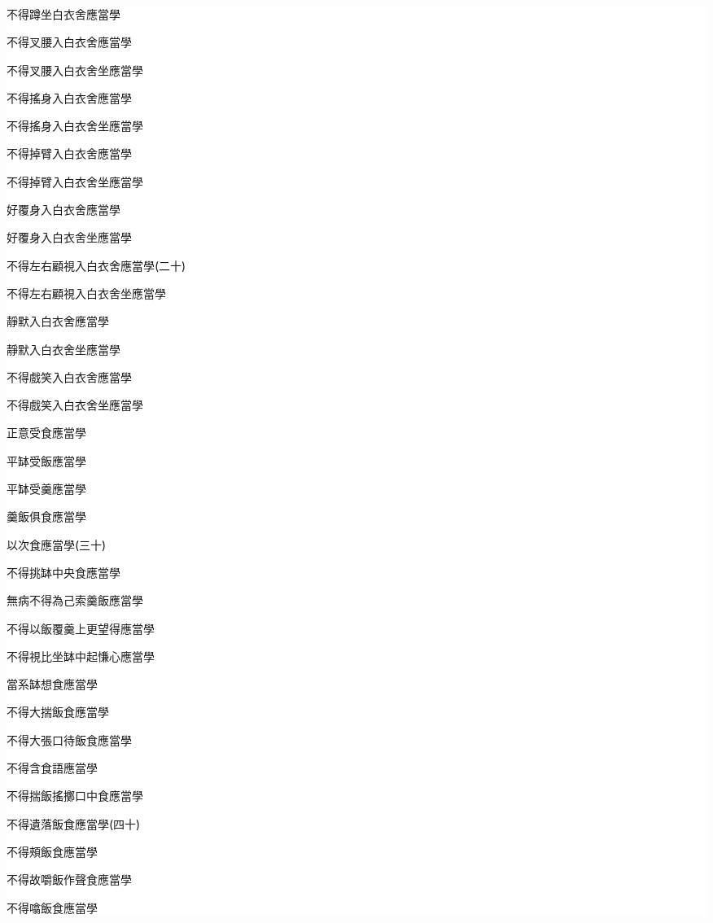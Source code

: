 不得蹲坐白衣舍應當學

不得叉腰入白衣舍應當學

不得叉腰入白衣舍坐應當學

不得搖身入白衣舍應當學

不得搖身入白衣舍坐應當學

不得掉臂入白衣舍應當學

不得掉臂入白衣舍坐應當學

好覆身入白衣舍應當學

好覆身入白衣舍坐應當學

不得左右顧視入白衣舍應當學(二十)

不得左右顧視入白衣舍坐應當學

靜默入白衣舍應當學

靜默入白衣舍坐應當學

不得戲笑入白衣舍應當學

不得戲笑入白衣舍坐應當學

正意受食應當學

平缽受飯應當學

平缽受羹應當學

羹飯俱食應當學

以次食應當學(三十)

不得挑缽中央食應當學

無病不得為己索羹飯應當學

不得以飯覆羹上更望得應當學

不得視比坐缽中起慊心應當學

當系缽想食應當學

不得大揣飯食應當學

不得大張口待飯食應當學

不得含食語應當學

不得揣飯搖擲口中食應當學

不得遺落飯食應當學(四十)

不得頰飯食應當學

不得故嚼飯作聲食應當學

不得噏飯食應當學

